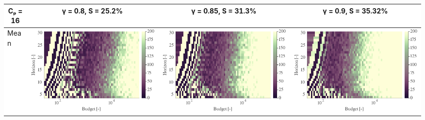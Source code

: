 | Cₚ = 16 | γ = 0.8, S = 25.2% | γ = 0.85, S = 31.3% | γ = 0.9, S = 35.32% | 
| --- | --- | --- | --- | 
| Mean | ![](fig/sp_M/mean_g_0.8_cp_16.png) | ![](fig/sp_M/mean_g_0.85_cp_16.png) | ![](fig/sp_M/mean_g_0.9_cp_16.png) | 